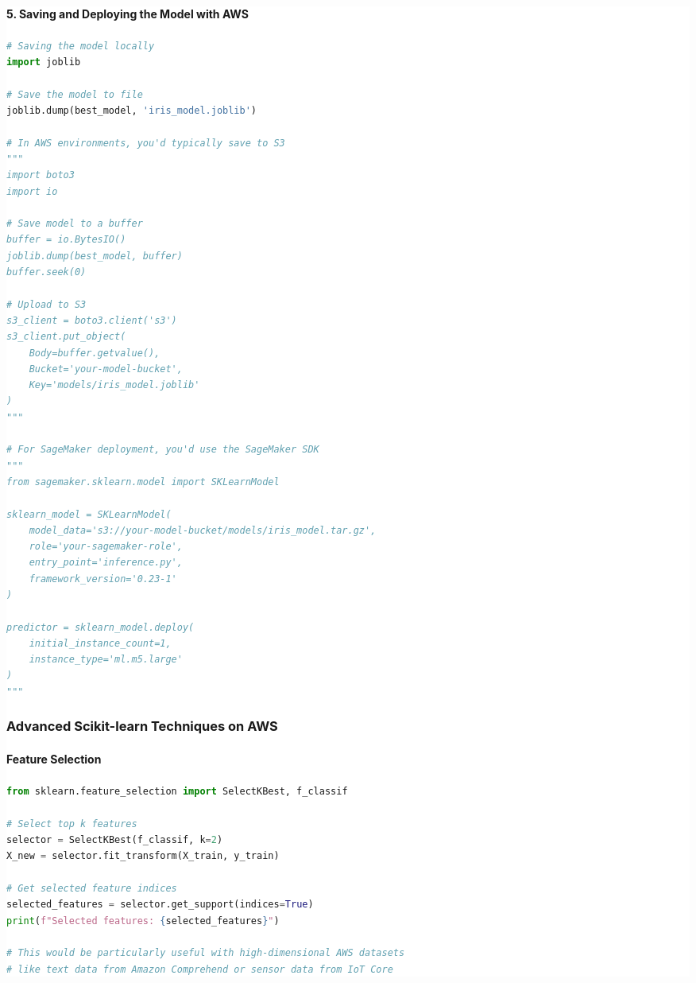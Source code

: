 #### 5. Saving and Deploying the Model with AWS

```python
# Saving the model locally
import joblib

# Save the model to file
joblib.dump(best_model, 'iris_model.joblib')

# In AWS environments, you'd typically save to S3
"""
import boto3
import io

# Save model to a buffer
buffer = io.BytesIO()
joblib.dump(best_model, buffer)
buffer.seek(0)

# Upload to S3
s3_client = boto3.client('s3')
s3_client.put_object(
    Body=buffer.getvalue(),
    Bucket='your-model-bucket',
    Key='models/iris_model.joblib'
)
"""

# For SageMaker deployment, you'd use the SageMaker SDK
"""
from sagemaker.sklearn.model import SKLearnModel

sklearn_model = SKLearnModel(
    model_data='s3://your-model-bucket/models/iris_model.tar.gz',
    role='your-sagemaker-role',
    entry_point='inference.py',
    framework_version='0.23-1'
)

predictor = sklearn_model.deploy(
    initial_instance_count=1,
    instance_type='ml.m5.large'
)
"""
```

### Advanced Scikit-learn Techniques on AWS

#### Feature Selection

```python
from sklearn.feature_selection import SelectKBest, f_classif

# Select top k features
selector = SelectKBest(f_classif, k=2)
X_new = selector.fit_transform(X_train, y_train)

# Get selected feature indices
selected_features = selector.get_support(indices=True)
print(f"Selected features: {selected_features}")

# This would be particularly useful with high-dimensional AWS datasets
# like text data from Amazon Comprehend or sensor data from IoT Core
```
